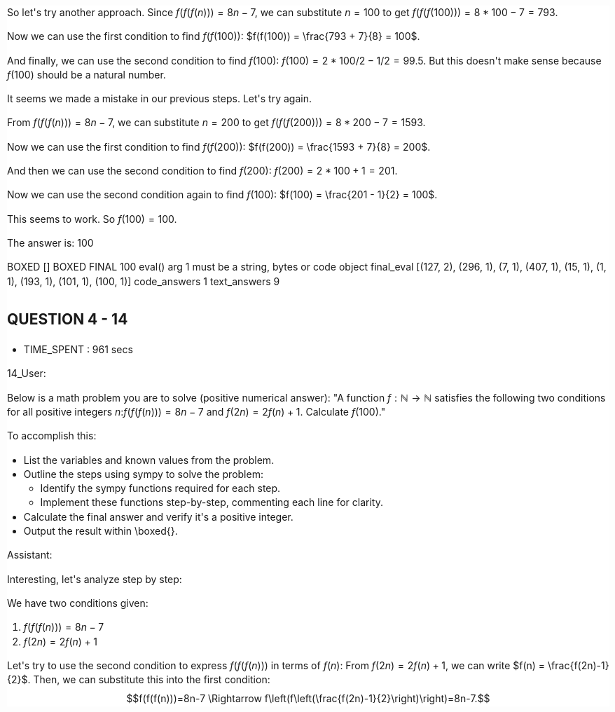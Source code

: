 So let's try another approach. Since $f(f(f(n)))=8n-7$, we can substitute $n=100$ to get $f(f(f(100)))=8*100-7=793$.

Now we can use the first condition to find $f(f(100))$: $f(f(100)) = \frac{793 + 7}{8} = 100$.

And finally, we can use the second condition to find $f(100)$: $f(100) = 2*100/2 - 1/2 = 99.5$. But this doesn't make sense because $f(100)$ should be a natural number.

It seems we made a mistake in our previous steps. Let's try again.

From $f(f(f(n)))=8n-7$, we can substitute $n=200$ to get $f(f(f(200)))=8*200-7=1593$.

Now we can use the first condition to find $f(f(200))$: $f(f(200)) = \frac{1593 + 7}{8} = 200$.

And then we can use the second condition to find $f(200)$: $f(200) = 2*100 + 1 = 201$.

Now we can use the second condition again to find $f(100)$: $f(100) = \frac{201 - 1}{2} = 100$.

This seems to work. So $f(100) = 100$.

The answer is: $100$

BOXED []
BOXED FINAL 100
eval() arg 1 must be a string, bytes or code object final_eval
[(127, 2), (296, 1), (7, 1), (407, 1), (15, 1), (1, 1), (193, 1), (101, 1), (100, 1)]
code_answers 1 text_answers 9



## QUESTION 4 - 14 
- TIME_SPENT : 961 secs

14_User:

Below is a math problem you are to solve (positive numerical answer):
"A function $f: \mathbb N \to \mathbb N$ satisfies the following two conditions for all positive integers $n$:$f(f(f(n)))=8n-7$ and $f(2n)=2f(n)+1$. Calculate $f(100)$."

To accomplish this:
- List the variables and known values from the problem.
- Outline the steps using sympy to solve the problem:
  * Identify the sympy functions required for each step.
  * Implement these functions step-by-step, commenting each line for clarity.
- Calculate the final answer and verify it's a positive integer.
- Output the result within \boxed{}.

Assistant:

Interesting, let's analyze step by step:



We have two conditions given:
1. $f(f(f(n)))=8n-7$
2. $f(2n)=2f(n)+1$

Let's try to use the second condition to express $f(f(f(n)))$ in terms of $f(n)$:
From $f(2n)=2f(n)+1$, we can write $f(n) = \frac{f(2n)-1}{2}$. Then, we can substitute this into the first condition:
$$f(f(f(n)))=8n-7 \Rightarrow f\left(f\left(\frac{f(2n)-1}{2}\right)\right)=8n-7.$$
